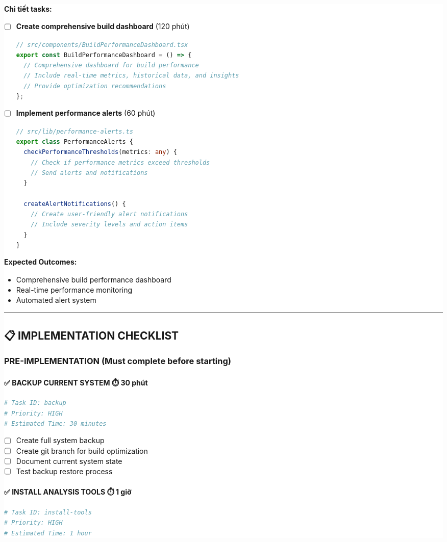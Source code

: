 **Chi tiết tasks:**
- [ ] **Create comprehensive build dashboard** (120 phút)
  ```typescript
  // src/components/BuildPerformanceDashboard.tsx
  export const BuildPerformanceDashboard = () => {
    // Comprehensive dashboard for build performance
    // Include real-time metrics, historical data, and insights
    // Provide optimization recommendations
  };
  ```

- [ ] **Implement performance alerts** (60 phút)
  ```typescript
  // src/lib/performance-alerts.ts
  export class PerformanceAlerts {
    checkPerformanceThresholds(metrics: any) {
      // Check if performance metrics exceed thresholds
      // Send alerts and notifications
    }
    
    createAlertNotifications() {
      // Create user-friendly alert notifications
      // Include severity levels and action items
    }
  }
  ```

**Expected Outcomes:**
- Comprehensive build performance dashboard
- Real-time performance monitoring
- Automated alert system

---

## 📋 IMPLEMENTATION CHECKLIST

### PRE-IMPLEMENTATION (Must complete before starting)

#### **✅ BACKUP CURRENT SYSTEM** ⏱️ **30 phút**
```bash
# Task ID: backup
# Priority: HIGH
# Estimated Time: 30 minutes
```

- [ ] Create full system backup
- [ ] Create git branch for build optimization
- [ ] Document current system state
- [ ] Test backup restore process

#### **✅ INSTALL ANALYSIS TOOLS** ⏱️ **1 giờ**
```bash
# Task ID: install-tools
# Priority: HIGH
# Estimated Time: 1 hour
```
